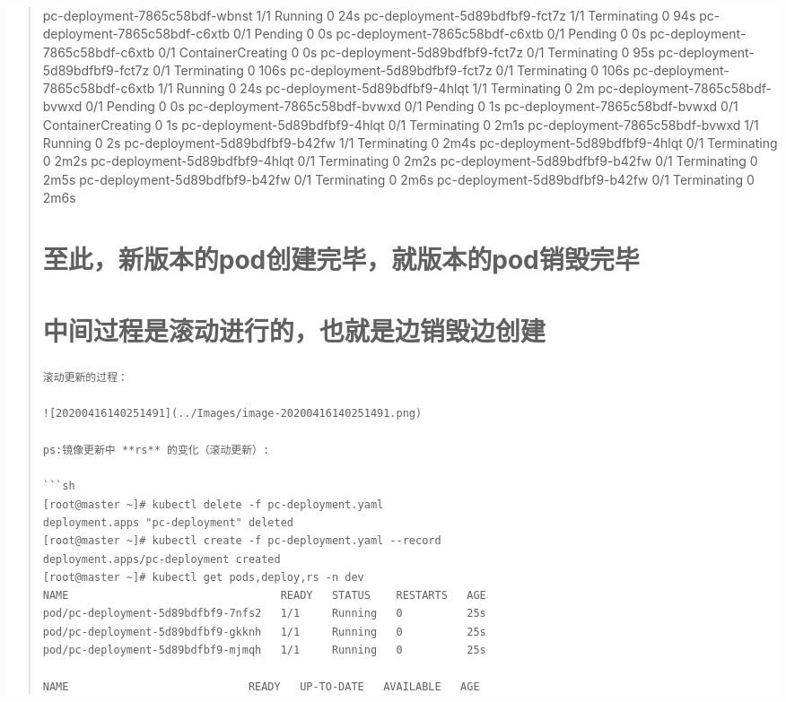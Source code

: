 > pc-deployment-7865c58bdf-wbnst   1/1     Running             0          24s
> pc-deployment-5d89bdfbf9-fct7z   1/1     Terminating         0          94s
> pc-deployment-7865c58bdf-c6xtb   0/1     Pending             0          0s
> pc-deployment-7865c58bdf-c6xtb   0/1     Pending             0          0s
> pc-deployment-7865c58bdf-c6xtb   0/1     ContainerCreating   0          0s
> pc-deployment-5d89bdfbf9-fct7z   0/1     Terminating         0          95s
> pc-deployment-5d89bdfbf9-fct7z   0/1     Terminating         0          106s
> pc-deployment-5d89bdfbf9-fct7z   0/1     Terminating         0          106s
> pc-deployment-7865c58bdf-c6xtb   1/1     Running             0          24s
> pc-deployment-5d89bdfbf9-4hlqt   1/1     Terminating         0          2m
> pc-deployment-7865c58bdf-bvwxd   0/1     Pending             0          0s
> pc-deployment-7865c58bdf-bvwxd   0/1     Pending             0          1s
> pc-deployment-7865c58bdf-bvwxd   0/1     ContainerCreating   0          1s
> pc-deployment-5d89bdfbf9-4hlqt   0/1     Terminating         0          2m1s
> pc-deployment-7865c58bdf-bvwxd   1/1     Running             0          2s
> pc-deployment-5d89bdfbf9-b42fw   1/1     Terminating         0          2m4s
> pc-deployment-5d89bdfbf9-4hlqt   0/1     Terminating         0          2m2s
> pc-deployment-5d89bdfbf9-4hlqt   0/1     Terminating         0          2m2s
> pc-deployment-5d89bdfbf9-b42fw   0/1     Terminating         0          2m5s
> pc-deployment-5d89bdfbf9-b42fw   0/1     Terminating         0          2m6s
> pc-deployment-5d89bdfbf9-b42fw   0/1     Terminating         0          2m6s
>
> # 至此，新版本的pod创建完毕，就版本的pod销毁完毕
> # 中间过程是滚动进行的，也就是边销毁边创建
> ```
> 滚动更新的过程：
>
> ![20200416140251491](../Images/image-20200416140251491.png)
>
> ps:镜像更新中 **rs** 的变化（滚动更新）:
>
> ```sh
> [root@master ~]# kubectl delete -f pc-deployment.yaml 
> deployment.apps "pc-deployment" deleted
> [root@master ~]# kubectl create -f pc-deployment.yaml --record
> deployment.apps/pc-deployment created
> [root@master ~]# kubectl get pods,deploy,rs -n dev
> NAME                                 READY   STATUS    RESTARTS   AGE
> pod/pc-deployment-5d89bdfbf9-7nfs2   1/1     Running   0          25s
> pod/pc-deployment-5d89bdfbf9-gkknh   1/1     Running   0          25s
> pod/pc-deployment-5d89bdfbf9-mjmqh   1/1     Running   0          25s
>
> NAME                            READY   UP-TO-DATE   AVAILABLE   AGE